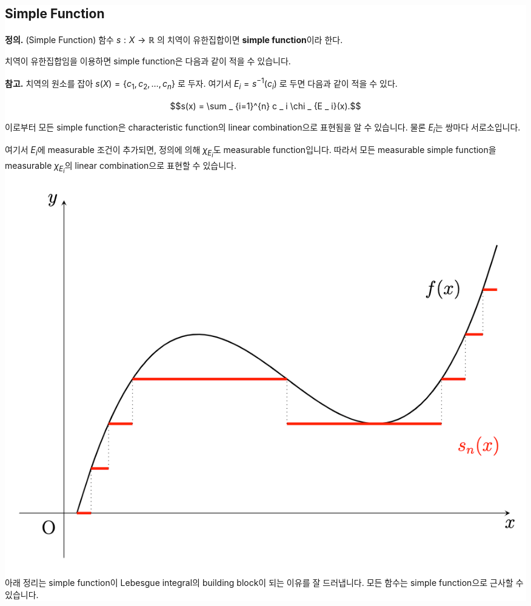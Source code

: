 ## Simple Function

**정의.** (Simple Function) 함수 $s: X\rightarrow\mathbb{R}$ 의 치역이 유한집합이면 **simple function**이라 한다.

치역이 유한집합임을 이용하면 simple function은 다음과 같이 적을 수 있습니다.

**참고.** 치역의 원소를 잡아 $s(X) = \lbrace c _ 1, c _ 2, \dots, c _ n\rbrace$ 로 두자. 여기서 $E _ i = s^{-1}(c _ i)$ 로 두면 다음과 같이 적을 수 있다.

$$s(x) = \sum _ {i=1}^{n} c _ i \chi _ {E _ i}(x).$$

이로부터 모든 simple function은 characteristic function의 linear combination으로 표현됨을 알 수 있습니다. 물론 $E _ i$는 쌍마다 서로소입니다.

여기서 $E _ i$에 measurable 조건이 추가되면, 정의에 의해 $\chi _ {E _ i}$도 measurable function입니다. 따라서 모든 measurable simple function을 measurable $\chi _ {E _ i}$의 linear combination으로 표현할 수 있습니다.

![mt-04.png](../../../assets/img/posts/mathematics/measure-theory/mt-04.png)

아래 정리는 simple function이 Lebesgue integral의 building block이 되는 이유를 잘 드러냅니다. 모든 함수는 simple function으로 근사할 수 있습니다.
